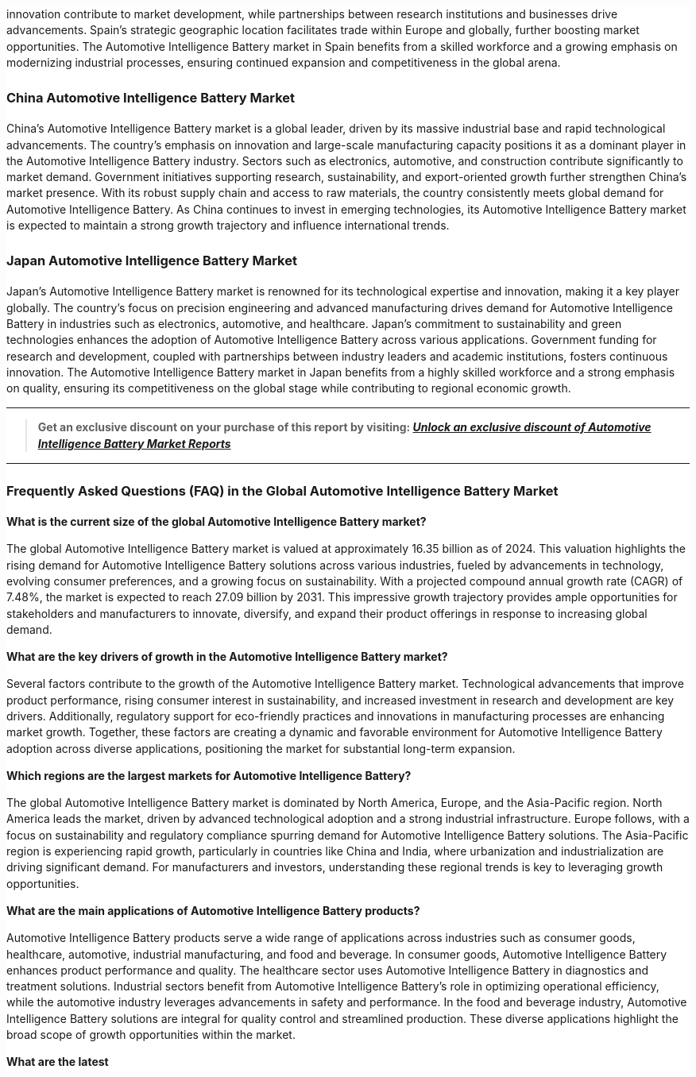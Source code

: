 innovation contribute to market development, while partnerships between research institutions and businesses drive advancements. Spain&rsquo;s strategic geographic location facilitates trade within Europe and globally, further boosting market opportunities. The Automotive Intelligence Battery market in Spain benefits from a skilled workforce and a growing emphasis on modernizing industrial processes, ensuring continued expansion and competitiveness in the global arena.</p><h3>China Automotive Intelligence Battery Market</h3><p>China&rsquo;s Automotive Intelligence Battery market is a global leader, driven by its massive industrial base and rapid technological advancements. The country&rsquo;s emphasis on innovation and large-scale manufacturing capacity positions it as a dominant player in the Automotive Intelligence Battery industry. Sectors such as electronics, automotive, and construction contribute significantly to market demand. Government initiatives supporting research, sustainability, and export-oriented growth further strengthen China&rsquo;s market presence. With its robust supply chain and access to raw materials, the country consistently meets global demand for Automotive Intelligence Battery. As China continues to invest in emerging technologies, its Automotive Intelligence Battery market is expected to maintain a strong growth trajectory and influence international trends.</p><h3>Japan Automotive Intelligence Battery Market</h3><p>Japan&rsquo;s Automotive Intelligence Battery market is renowned for its technological expertise and innovation, making it a key player globally. The country&rsquo;s focus on precision engineering and advanced manufacturing drives demand for Automotive Intelligence Battery in industries such as electronics, automotive, and healthcare. Japan&rsquo;s commitment to sustainability and green technologies enhances the adoption of Automotive Intelligence Battery across various applications. Government funding for research and development, coupled with partnerships between industry leaders and academic institutions, fosters continuous innovation. The Automotive Intelligence Battery market in Japan benefits from a highly skilled workforce and a strong emphasis on quality, ensuring its competitiveness on the global stage while contributing to regional economic growth.</p><hr /><blockquote><p><strong>Get an exclusive discount on your purchase of this report by visiting: <em><a href="://marketresearchpulse.com/ask-for-discount/109120?utm_source=Github&amp;utm_medium=0116">Unlock an exclusive discount of Automotive Intelligence Battery Market Reports</a></em>&nbsp;</strong></p></blockquote><hr /><h3>Frequently Asked Questions (FAQ) in the Global Automotive Intelligence Battery Market</h3><p><strong>What is the current size of the global Automotive Intelligence Battery market?</strong></p><p>The global Automotive Intelligence Battery market is valued at approximately 16.35 billion as of 2024. This valuation highlights the rising demand for Automotive Intelligence Battery solutions across various industries, fueled by advancements in technology, evolving consumer preferences, and a growing focus on sustainability. With a projected compound annual growth rate (CAGR) of 7.48%, the market is expected to reach 27.09 billion by 2031. This impressive growth trajectory provides ample opportunities for stakeholders and manufacturers to innovate, diversify, and expand their product offerings in response to increasing global demand.</p><p><strong>What are the key drivers of growth in the Automotive Intelligence Battery market?</strong></p><p>Several factors contribute to the growth of the Automotive Intelligence Battery market. Technological advancements that improve product performance, rising consumer interest in sustainability, and increased investment in research and development are key drivers. Additionally, regulatory support for eco-friendly practices and innovations in manufacturing processes are enhancing market growth. Together, these factors are creating a dynamic and favorable environment for Automotive Intelligence Battery adoption across diverse applications, positioning the market for substantial long-term expansion.</p><p><strong>Which regions are the largest markets for Automotive Intelligence Battery?</strong></p><p>The global Automotive Intelligence Battery market is dominated by North America, Europe, and the Asia-Pacific region. North America leads the market, driven by advanced technological adoption and a strong industrial infrastructure. Europe follows, with a focus on sustainability and regulatory compliance spurring demand for Automotive Intelligence Battery solutions. The Asia-Pacific region is experiencing rapid growth, particularly in countries like China and India, where urbanization and industrialization are driving significant demand. For manufacturers and investors, understanding these regional trends is key to leveraging growth opportunities.</p><p><strong>What are the main applications of Automotive Intelligence Battery products?</strong></p><p>Automotive Intelligence Battery products serve a wide range of applications across industries such as consumer goods, healthcare, automotive, industrial manufacturing, and food and beverage. In consumer goods, Automotive Intelligence Battery enhances product performance and quality. The healthcare sector uses Automotive Intelligence Battery in diagnostics and treatment solutions. Industrial sectors benefit from Automotive Intelligence Battery&rsquo;s role in optimizing operational efficiency, while the automotive industry leverages advancements in safety and performance. In the food and beverage industry, Automotive Intelligence Battery solutions are integral for quality control and streamlined production. These diverse applications highlight the broad scope of growth opportunities within the market.</p><p><strong>What are the latest